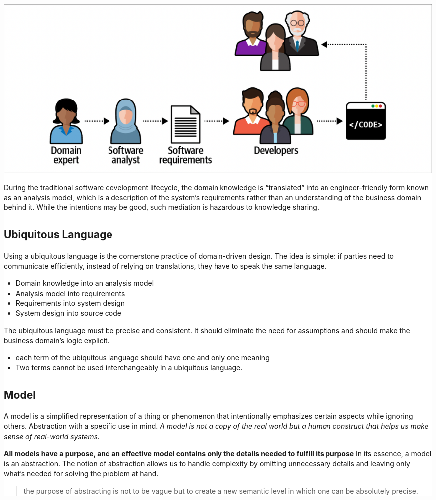 ![knowledge sharing](./assets/knowledge-sharing.png)

During the traditional software development lifecycle, the domain knowledge is “translated” into an engineer-friendly form known as an analysis model, which is a description of the system’s requirements rather than an understanding of the business domain behind it. While the intentions may be good, such mediation is hazardous to knowledge sharing. 

## Ubiquitous Language
Using a ubiquitous language is the cornerstone practice of domain-driven design. The idea is simple: if parties need to communicate efficiently, instead of relying on translations, they have to speak the same language.

- Domain knowledge into an analysis model
- Analysis model into requirements
- Requirements into system design
- System design into source code

The ubiquitous language must be precise and consistent. It should eliminate the need for assumptions and should make the business domain’s logic explicit.

- each term of the ubiquitous language should have one and only one meaning
- Two terms cannot be used interchangeably in a ubiquitous language.

## Model
A model is a simplified representation of a thing or phenomenon that intentionally emphasizes certain aspects while ignoring others. Abstraction with a specific use in mind. _A model is not a copy of the real world but a human construct that helps us make sense of real-world systems._ 

**All models have a purpose, and an effective model contains only the details needed to fulfill its purpose** In its essence, a model is an abstraction. The notion of abstraction allows us to handle complexity by omitting unnecessary details and leaving only what’s needed for solving the problem at hand.
> the purpose of abstracting is not to be vague but to create a new semantic level in which one can be absolutely precise.

